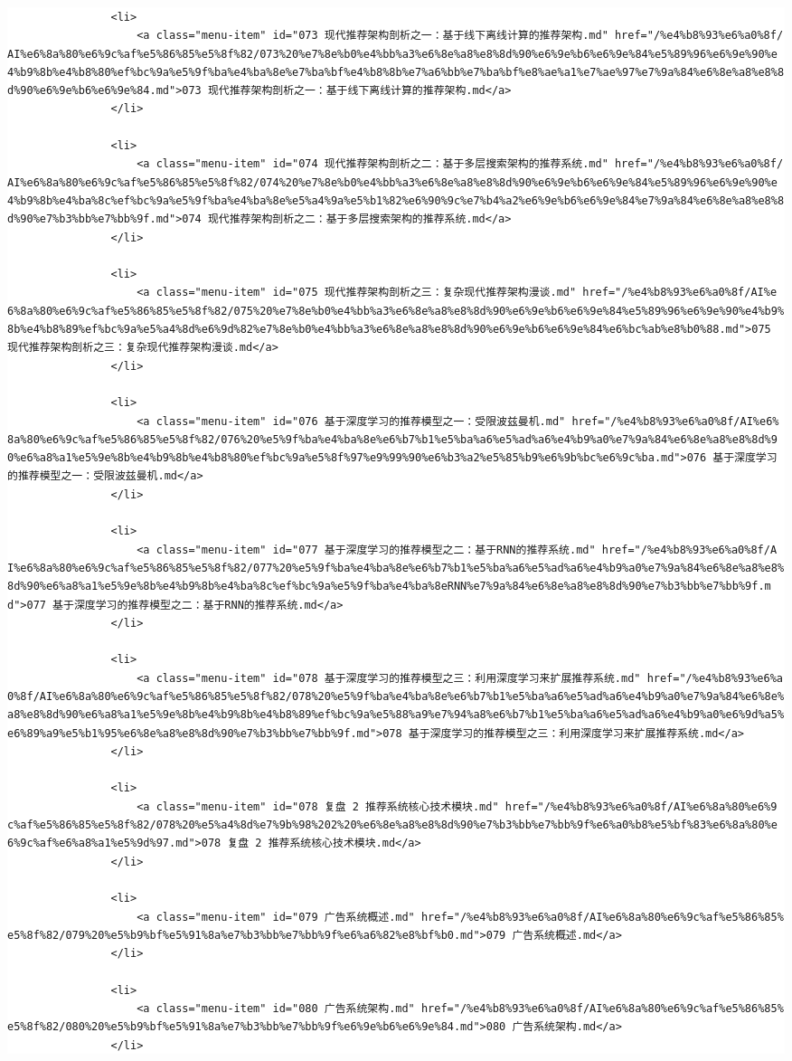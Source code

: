                     <li>
                        <a class="menu-item" id="073 现代推荐架构剖析之一：基于线下离线计算的推荐架构.md" href="/%e4%b8%93%e6%a0%8f/AI%e6%8a%80%e6%9c%af%e5%86%85%e5%8f%82/073%20%e7%8e%b0%e4%bb%a3%e6%8e%a8%e8%8d%90%e6%9e%b6%e6%9e%84%e5%89%96%e6%9e%90%e4%b9%8b%e4%b8%80%ef%bc%9a%e5%9f%ba%e4%ba%8e%e7%ba%bf%e4%b8%8b%e7%a6%bb%e7%ba%bf%e8%ae%a1%e7%ae%97%e7%9a%84%e6%8e%a8%e8%8d%90%e6%9e%b6%e6%9e%84.md">073 现代推荐架构剖析之一：基于线下离线计算的推荐架构.md</a>
                    </li>
                    
                    <li>
                        <a class="menu-item" id="074 现代推荐架构剖析之二：基于多层搜索架构的推荐系统.md" href="/%e4%b8%93%e6%a0%8f/AI%e6%8a%80%e6%9c%af%e5%86%85%e5%8f%82/074%20%e7%8e%b0%e4%bb%a3%e6%8e%a8%e8%8d%90%e6%9e%b6%e6%9e%84%e5%89%96%e6%9e%90%e4%b9%8b%e4%ba%8c%ef%bc%9a%e5%9f%ba%e4%ba%8e%e5%a4%9a%e5%b1%82%e6%90%9c%e7%b4%a2%e6%9e%b6%e6%9e%84%e7%9a%84%e6%8e%a8%e8%8d%90%e7%b3%bb%e7%bb%9f.md">074 现代推荐架构剖析之二：基于多层搜索架构的推荐系统.md</a>
                    </li>
                    
                    <li>
                        <a class="menu-item" id="075 现代推荐架构剖析之三：复杂现代推荐架构漫谈.md" href="/%e4%b8%93%e6%a0%8f/AI%e6%8a%80%e6%9c%af%e5%86%85%e5%8f%82/075%20%e7%8e%b0%e4%bb%a3%e6%8e%a8%e8%8d%90%e6%9e%b6%e6%9e%84%e5%89%96%e6%9e%90%e4%b9%8b%e4%b8%89%ef%bc%9a%e5%a4%8d%e6%9d%82%e7%8e%b0%e4%bb%a3%e6%8e%a8%e8%8d%90%e6%9e%b6%e6%9e%84%e6%bc%ab%e8%b0%88.md">075 现代推荐架构剖析之三：复杂现代推荐架构漫谈.md</a>
                    </li>
                    
                    <li>
                        <a class="menu-item" id="076 基于深度学习的推荐模型之一：受限波兹曼机.md" href="/%e4%b8%93%e6%a0%8f/AI%e6%8a%80%e6%9c%af%e5%86%85%e5%8f%82/076%20%e5%9f%ba%e4%ba%8e%e6%b7%b1%e5%ba%a6%e5%ad%a6%e4%b9%a0%e7%9a%84%e6%8e%a8%e8%8d%90%e6%a8%a1%e5%9e%8b%e4%b9%8b%e4%b8%80%ef%bc%9a%e5%8f%97%e9%99%90%e6%b3%a2%e5%85%b9%e6%9b%bc%e6%9c%ba.md">076 基于深度学习的推荐模型之一：受限波兹曼机.md</a>
                    </li>
                    
                    <li>
                        <a class="menu-item" id="077 基于深度学习的推荐模型之二：基于RNN的推荐系统.md" href="/%e4%b8%93%e6%a0%8f/AI%e6%8a%80%e6%9c%af%e5%86%85%e5%8f%82/077%20%e5%9f%ba%e4%ba%8e%e6%b7%b1%e5%ba%a6%e5%ad%a6%e4%b9%a0%e7%9a%84%e6%8e%a8%e8%8d%90%e6%a8%a1%e5%9e%8b%e4%b9%8b%e4%ba%8c%ef%bc%9a%e5%9f%ba%e4%ba%8eRNN%e7%9a%84%e6%8e%a8%e8%8d%90%e7%b3%bb%e7%bb%9f.md">077 基于深度学习的推荐模型之二：基于RNN的推荐系统.md</a>
                    </li>
                    
                    <li>
                        <a class="menu-item" id="078 基于深度学习的推荐模型之三：利用深度学习来扩展推荐系统.md" href="/%e4%b8%93%e6%a0%8f/AI%e6%8a%80%e6%9c%af%e5%86%85%e5%8f%82/078%20%e5%9f%ba%e4%ba%8e%e6%b7%b1%e5%ba%a6%e5%ad%a6%e4%b9%a0%e7%9a%84%e6%8e%a8%e8%8d%90%e6%a8%a1%e5%9e%8b%e4%b9%8b%e4%b8%89%ef%bc%9a%e5%88%a9%e7%94%a8%e6%b7%b1%e5%ba%a6%e5%ad%a6%e4%b9%a0%e6%9d%a5%e6%89%a9%e5%b1%95%e6%8e%a8%e8%8d%90%e7%b3%bb%e7%bb%9f.md">078 基于深度学习的推荐模型之三：利用深度学习来扩展推荐系统.md</a>
                    </li>
                    
                    <li>
                        <a class="menu-item" id="078 复盘 2 推荐系统核心技术模块.md" href="/%e4%b8%93%e6%a0%8f/AI%e6%8a%80%e6%9c%af%e5%86%85%e5%8f%82/078%20%e5%a4%8d%e7%9b%98%202%20%e6%8e%a8%e8%8d%90%e7%b3%bb%e7%bb%9f%e6%a0%b8%e5%bf%83%e6%8a%80%e6%9c%af%e6%a8%a1%e5%9d%97.md">078 复盘 2 推荐系统核心技术模块.md</a>
                    </li>
                    
                    <li>
                        <a class="menu-item" id="079 广告系统概述.md" href="/%e4%b8%93%e6%a0%8f/AI%e6%8a%80%e6%9c%af%e5%86%85%e5%8f%82/079%20%e5%b9%bf%e5%91%8a%e7%b3%bb%e7%bb%9f%e6%a6%82%e8%bf%b0.md">079 广告系统概述.md</a>
                    </li>
                    
                    <li>
                        <a class="menu-item" id="080 广告系统架构.md" href="/%e4%b8%93%e6%a0%8f/AI%e6%8a%80%e6%9c%af%e5%86%85%e5%8f%82/080%20%e5%b9%bf%e5%91%8a%e7%b3%bb%e7%bb%9f%e6%9e%b6%e6%9e%84.md">080 广告系统架构.md</a>
                    </li>
                    